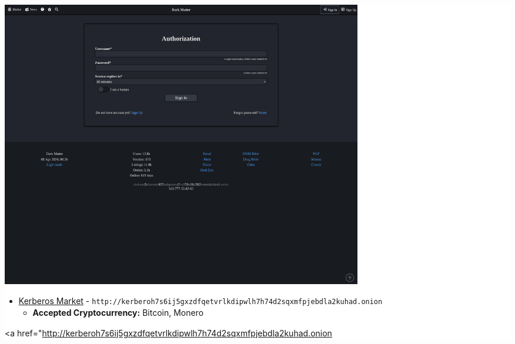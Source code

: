 <a href="http://darkmatu4oxdnzpm7j2lohty35nboxdvxz4stfburupf3f4teg6vetyd.onion"><img src="/assets/darkmatter.png" width="600"><a>

- [Kerberos Market](http://kerberoh7s6ij5gxzdfqetvrlkdipwlh7h74d2sqxmfpjebdla2kuhad.onion
) - `http://kerberoh7s6ij5gxzdfqetvrlkdipwlh7h74d2sqxmfpjebdla2kuhad.onion
`
  - **Accepted Cryptocurrency:** Bitcoin, Monero

<a href="http://kerberoh7s6ij5gxzdfqetvrlkdipwlh7h74d2sqxmfpjebdla2kuhad.onion